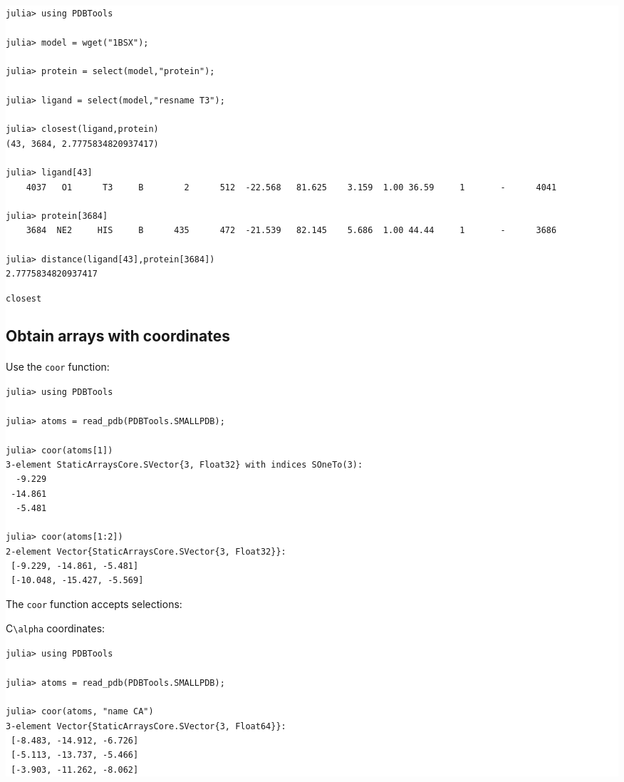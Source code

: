 ```julia-repl
julia> using PDBTools

julia> model = wget("1BSX");

julia> protein = select(model,"protein");

julia> ligand = select(model,"resname T3");

julia> closest(ligand,protein)
(43, 3684, 2.7775834820937417)

julia> ligand[43]
    4037   O1      T3     B        2      512  -22.568   81.625    3.159  1.00 36.59     1       -      4041

julia> protein[3684]
    3684  NE2     HIS     B      435      472  -21.539   82.145    5.686  1.00 44.44     1       -      3686

julia> distance(ligand[43],protein[3684])
2.7775834820937417
```

```@docs
closest
```

## Obtain arrays with coordinates

Use the `coor` function:

```jldoctest
julia> using PDBTools

julia> atoms = read_pdb(PDBTools.SMALLPDB);

julia> coor(atoms[1])
3-element StaticArraysCore.SVector{3, Float32} with indices SOneTo(3):
  -9.229
 -14.861
  -5.481

julia> coor(atoms[1:2])
2-element Vector{StaticArraysCore.SVector{3, Float32}}:
 [-9.229, -14.861, -5.481]
 [-10.048, -15.427, -5.569]
```

The `coor` function accepts selections:

C``\alpha`` coordinates:

```julia-repl
julia> using PDBTools

julia> atoms = read_pdb(PDBTools.SMALLPDB);

julia> coor(atoms, "name CA")
3-element Vector{StaticArraysCore.SVector{3, Float64}}:
 [-8.483, -14.912, -6.726]
 [-5.113, -13.737, -5.466]
 [-3.903, -11.262, -8.062]
```
